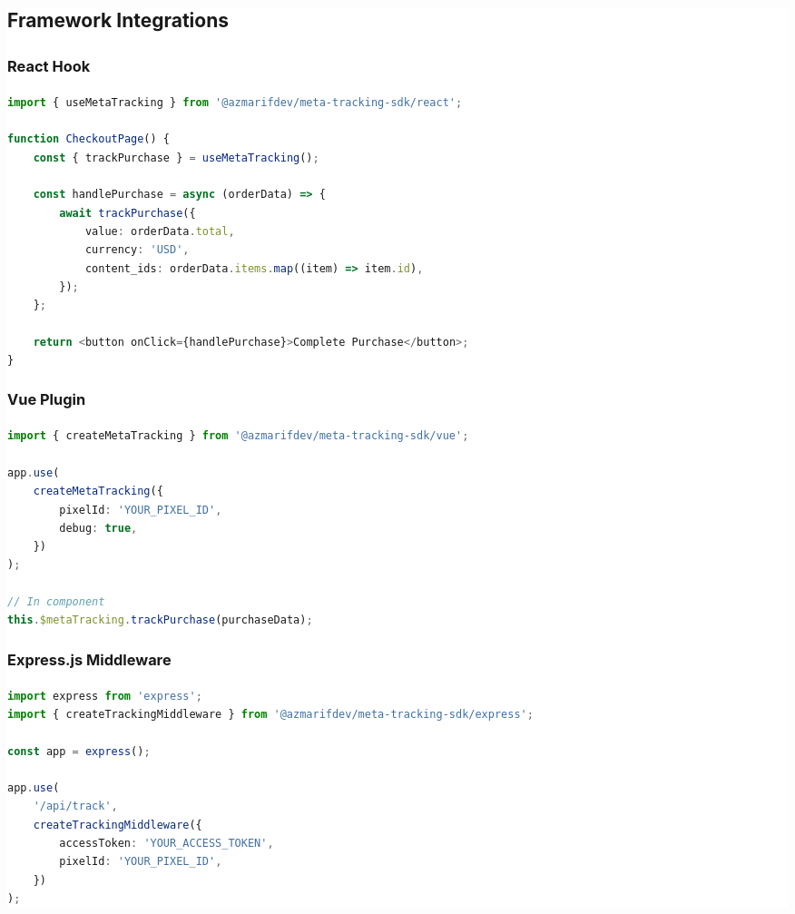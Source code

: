 ## Framework Integrations

### React Hook

```typescript
import { useMetaTracking } from '@azmarifdev/meta-tracking-sdk/react';

function CheckoutPage() {
    const { trackPurchase } = useMetaTracking();

    const handlePurchase = async (orderData) => {
        await trackPurchase({
            value: orderData.total,
            currency: 'USD',
            content_ids: orderData.items.map((item) => item.id),
        });
    };

    return <button onClick={handlePurchase}>Complete Purchase</button>;
}
```

### Vue Plugin

```typescript
import { createMetaTracking } from '@azmarifdev/meta-tracking-sdk/vue';

app.use(
    createMetaTracking({
        pixelId: 'YOUR_PIXEL_ID',
        debug: true,
    })
);

// In component
this.$metaTracking.trackPurchase(purchaseData);
```

### Express.js Middleware

```typescript
import express from 'express';
import { createTrackingMiddleware } from '@azmarifdev/meta-tracking-sdk/express';

const app = express();

app.use(
    '/api/track',
    createTrackingMiddleware({
        accessToken: 'YOUR_ACCESS_TOKEN',
        pixelId: 'YOUR_PIXEL_ID',
    })
);
```

